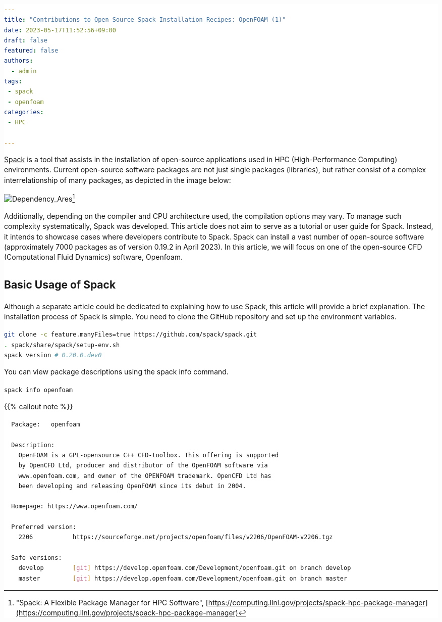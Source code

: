 ```yaml
---
title: "Contributions to Open Source Spack Installation Recipes: OpenFOAM (1)"
date: 2023-05-17T11:52:56+09:00
draft: false
featured: false
authors:
  - admin
tags: 
 - spack
 - openfoam
categories:
 - HPC

---
```


[Spack](https://spack.io) is a tool that assists in the installation of open-source applications used in HPC (High-Performance Computing) environments. Current open-source software packages are not just single packages (libraries), but rather consist of a complex interrelationship of many packages, as depicted in the image below:

![Dependency_Ares](Ares_Spack.png "Dependency graph of one configuration of ARES")[^1]

Additionally, depending on the compiler and CPU architecture used, the compilation options may vary. To manage such complexity systematically, Spack was developed. This article does not aim to serve as a tutorial or user guide for Spack. Instead, it intends to showcase cases where developers contribute to Spack. Spack can install a vast number of open-source software (approximately 7000 packages as of version 0.19.2 in April 2023). In this article, we will focus on one of the open-source CFD (Computational Fluid Dynamics) software, Openfoam.

## Basic Usage of Spack
Although a separate article could be dedicated to explaining how to use Spack, this article will provide a brief explanation. The installation process of Spack is simple. You need to clone the GitHub repository and set up the environment variables.

```bash
git clone -c feature.manyFiles=true https://github.com/spack/spack.git
. spack/share/spack/setup-env.sh
spack version # 0.20.0.dev0
```

You can view package descriptions using the spack info command.

```bash
spack info openfoam
```

{{% callout note %}}
```bash
  Package:   openfoam

  Description:
    OpenFOAM is a GPL-opensource C++ CFD-toolbox. This offering is supported
    by OpenCFD Ltd, producer and distributor of the OpenFOAM software via
    www.openfoam.com, and owner of the OPENFOAM trademark. OpenCFD Ltd has
    been developing and releasing OpenFOAM since its debut in 2004.

  Homepage: https://www.openfoam.com/

  Preferred version:
    2206           https://sourceforge.net/projects/openfoam/files/v2206/OpenFOAM-v2206.tgz

  Safe versions:
    develop        [git] https://develop.openfoam.com/Development/openfoam.git on branch develop
    master         [git] https://develop.openfoam.com/Development/openfoam.git on branch master
```

[^1]: "Spack: A Flexible Package Manager for HPC Software", [https://computing.llnl.gov/projects/spack-hpc-package-manager](https://computing.llnl.gov/projects/spack-hpc-package-manager)
[^2]: Main Spack Documentation, https://spack.readthedocs.io